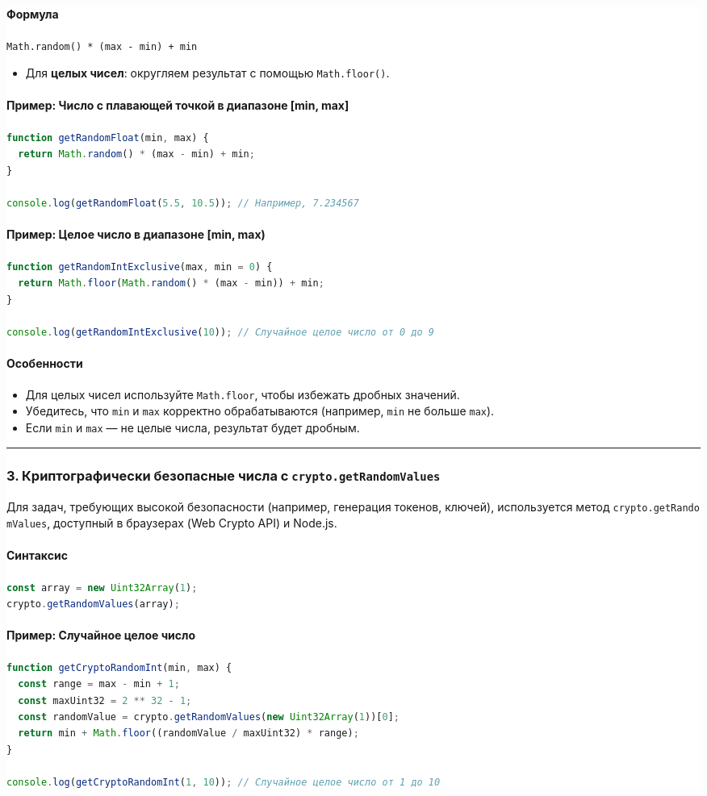 #### Формула
```
Math.random() * (max - min) + min
```
- Для **целых чисел**: округляем результат с помощью `Math.floor()`.

#### Пример: Число с плавающей точкой в диапазоне [min, max]
```javascript
function getRandomFloat(min, max) {
  return Math.random() * (max - min) + min;
}

console.log(getRandomFloat(5.5, 10.5)); // Например, 7.234567
```

#### Пример: Целое число в диапазоне [min, max)
```javascript
function getRandomIntExclusive(max, min = 0) {
  return Math.floor(Math.random() * (max - min)) + min;
}

console.log(getRandomIntExclusive(10)); // Случайное целое число от 0 до 9
```

#### Особенности
- Для целых чисел используйте `Math.floor`, чтобы избежать дробных значений.
- Убедитесь, что `min` и `max` корректно обрабатываются (например, `min` не больше `max`).
- Если `min` и `max` — не целые числа, результат будет дробным.

---

### 3. Криптографически безопасные числа с `crypto.getRandomValues`
Для задач, требующих высокой безопасности (например, генерация токенов, ключей), используется метод `crypto.getRandomValues`, доступный в браузерах (Web Crypto API) и Node.js.

#### Синтаксис
```javascript
const array = new Uint32Array(1);
crypto.getRandomValues(array);
```

#### Пример: Случайное целое число
```javascript
function getCryptoRandomInt(min, max) {
  const range = max - min + 1;
  const maxUint32 = 2 ** 32 - 1;
  const randomValue = crypto.getRandomValues(new Uint32Array(1))[0];
  return min + Math.floor((randomValue / maxUint32) * range);
}

console.log(getCryptoRandomInt(1, 10)); // Случайное целое число от 1 до 10
```
